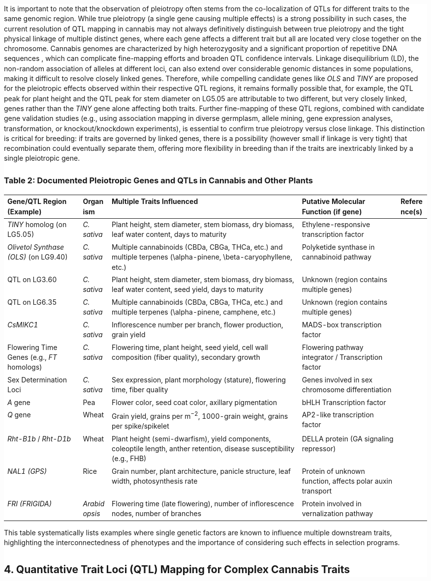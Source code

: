 It is important to note that the observation of pleiotropy often stems from the co-localization of QTLs for different traits to the same genomic region. While true pleiotropy (a single gene causing multiple effects) is a strong possibility in such cases, the current resolution of QTL mapping in cannabis may not always definitively distinguish between true pleiotropy and the tight physical linkage of multiple distinct genes, where each gene affects a different trait but all are located very close together on the chromosome. Cannabis genomes are characterized by high heterozygosity and a significant proportion of repetitive DNA sequences , which can complicate fine-mapping efforts and broaden QTL confidence intervals. Linkage disequilibrium (LD), the non-random association of alleles at different loci, can also extend over considerable genomic distances in some populations, making it difficult to resolve closely linked genes. Therefore, while compelling candidate genes like *OLS* and *TINY* are proposed for the pleiotropic effects observed within their respective QTL regions, it remains formally possible that, for example, the QTL peak for plant height and the QTL peak for stem diameter on LG5.05 are attributable to two different, but very closely linked, genes rather than the *TINY* gene alone affecting both traits. Further fine-mapping of these QTL regions, combined with candidate gene validation studies (e.g., using association mapping in diverse germplasm, allele mining, gene expression analyses, transformation, or knockout/knockdown experiments), is essential to confirm true pleiotropy versus close linkage. This distinction is critical for breeding: if traits are governed by linked genes, there is a possibility (however small if linkage is very tight) that recombination could eventually separate them, offering more flexibility in breeding than if the traits are inextricably linked by a single pleiotropic gene.

### **Table 2: Documented Pleiotropic Genes and QTLs in Cannabis and Other Plants**

| Gene/QTL Region (Example) | Organism | Multiple Traits Influenced | Putative Molecular Function (if gene) | Reference(s) |
| :---- | :---- | :---- | :---- | :---- |
| *TINY* homolog (on LG5.05) | *C. sativa* | Plant height, stem diameter, stem biomass, dry biomass, leaf water content, days to maturity | Ethylene-responsive transcription factor |  |
| *Olivetol Synthase (OLS)* (on LG9.40) | *C. sativa* | Multiple cannabinoids (CBDa, CBGa, THCa, etc.) and multiple terpenes (\\alpha-pinene, \\beta-caryophyllene, etc.) | Polyketide synthase in cannabinoid pathway |  |
| QTL on LG3.60 | *C. sativa* | Plant height, stem diameter, stem biomass, dry biomass, leaf water content, seed yield, days to maturity | Unknown (region contains multiple genes) |  |
| QTL on LG6.35 | *C. sativa* | Multiple cannabinoids (CBDa, CBGa, THCa, etc.) and multiple terpenes (\\alpha-pinene, camphene, etc.) | Unknown (region contains multiple genes) |  |
| *CsMIKC1* | *C. sativa* | Inflorescence number per branch, flower production, grain yield | MADS-box transcription factor |  |
| Flowering Time Genes (e.g., *FT* homologs) | *C. sativa* | Flowering time, plant height, seed yield, cell wall composition (fiber quality), secondary growth | Flowering pathway integrator / Transcription factor |  |
| Sex Determination Loci | *C. sativa* | Sex expression, plant morphology (stature), flowering time, fiber quality | Genes involved in sex chromosome differentiation |  |
| *A* gene | Pea | Flower color, seed coat color, axillary pigmentation | bHLH Transcription factor |  |
| *Q* gene | Wheat | Grain yield, grains per m$^{-2}$, 1000-grain weight, grains per spike/spikelet | AP2-like transcription factor |  |
| *Rht-B1b* / *Rht-D1b* | Wheat | Plant height (semi-dwarfism), yield components, coleoptile length, anther retention, disease susceptibility (e.g., FHB) | DELLA protein (GA signaling repressor) |  |
| *NAL1 (GPS)* | Rice | Grain number, plant architecture, panicle structure, leaf width, photosynthesis rate | Protein of unknown function, affects polar auxin transport |  |
| *FRI (FRIGIDA)* | *Arabidopsis* | Flowering time (late flowering), number of inflorescence nodes, number of branches | Protein involved in vernalization pathway |  |

This table systematically lists examples where single genetic factors are known to influence multiple downstream traits, highlighting the interconnectedness of phenotypes and the importance of considering such effects in selection programs.

## **4\. Quantitative Trait Loci (QTL) Mapping for Complex Cannabis Traits**
